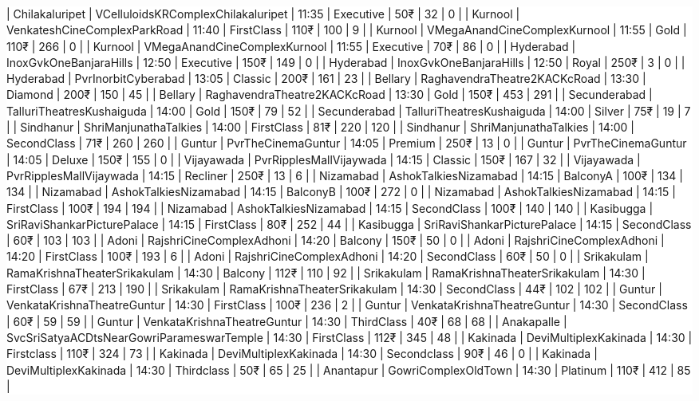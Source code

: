 | Chilakaluripet | VCelluloidsKRComplexChilakaluripet        | 11:35 | Executive       |   50₹ |       32 |      0 |
| Kurnool        | VenkateshCineComplexParkRoad              | 11:40 | FirstClass      |  110₹ |      100 |      9 |
| Kurnool        | VMegaAnandCineComplexKurnool              | 11:55 | Gold            |  110₹ |      266 |      0 |
| Kurnool        | VMegaAnandCineComplexKurnool              | 11:55 | Executive       |   70₹ |       86 |      0 |
| Hyderabad      | InoxGvkOneBanjaraHills                    | 12:50 | Executive       |  150₹ |      149 |      0 |
| Hyderabad      | InoxGvkOneBanjaraHills                    | 12:50 | Royal           |  250₹ |        3 |      0 |
| Hyderabad      | PvrInorbitCyberabad                       | 13:05 | Classic         |  200₹ |      161 |     23 |
| Bellary        | RaghavendraTheatre2KACKcRoad              | 13:30 | Diamond         |  200₹ |      150 |     45 |
| Bellary        | RaghavendraTheatre2KACKcRoad              | 13:30 | Gold            |  150₹ |      453 |    291 |
| Secunderabad   | TalluriTheatresKushaiguda                 | 14:00 | Gold            |  150₹ |       79 |     52 |
| Secunderabad   | TalluriTheatresKushaiguda                 | 14:00 | Silver          |   75₹ |       19 |      7 |
| Sindhanur      | ShriManjunathaTalkies                     | 14:00 | FirstClass      |   81₹ |      220 |    120 |
| Sindhanur      | ShriManjunathaTalkies                     | 14:00 | SecondClass     |   71₹ |      260 |    260 |
| Guntur         | PvrTheCinemaGuntur                        | 14:05 | Premium         |  250₹ |       13 |      0 |
| Guntur         | PvrTheCinemaGuntur                        | 14:05 | Deluxe          |  150₹ |      155 |      0 |
| Vijayawada     | PvrRipplesMallVijaywada                   | 14:15 | Classic         |  150₹ |      167 |     32 |
| Vijayawada     | PvrRipplesMallVijaywada                   | 14:15 | Recliner        |  250₹ |       13 |      6 |
| Nizamabad      | AshokTalkiesNizamabad                     | 14:15 | BalconyA        |  100₹ |      134 |    134 |
| Nizamabad      | AshokTalkiesNizamabad                     | 14:15 | BalconyB        |  100₹ |      272 |      0 |
| Nizamabad      | AshokTalkiesNizamabad                     | 14:15 | FirstClass      |  100₹ |      194 |    194 |
| Nizamabad      | AshokTalkiesNizamabad                     | 14:15 | SecondClass     |  100₹ |      140 |    140 |
| Kasibugga      | SriRaviShankarPicturePalace               | 14:15 | FirstClass      |   80₹ |      252 |     44 |
| Kasibugga      | SriRaviShankarPicturePalace               | 14:15 | SecondClass     |   60₹ |      103 |    103 |
| Adoni          | RajshriCineComplexAdhoni                  | 14:20 | Balcony         |  150₹ |       50 |      0 |
| Adoni          | RajshriCineComplexAdhoni                  | 14:20 | FirstClass      |  100₹ |      193 |      6 |
| Adoni          | RajshriCineComplexAdhoni                  | 14:20 | SecondClass     |   60₹ |       50 |      0 |
| Srikakulam     | RamaKrishnaTheaterSrikakulam              | 14:30 | Balcony         |  112₹ |      110 |     92 |
| Srikakulam     | RamaKrishnaTheaterSrikakulam              | 14:30 | FirstClass      |   67₹ |      213 |    190 |
| Srikakulam     | RamaKrishnaTheaterSrikakulam              | 14:30 | SecondClass     |   44₹ |      102 |    102 |
| Guntur         | VenkataKrishnaTheatreGuntur               | 14:30 | FirstClass      |  100₹ |      236 |      2 |
| Guntur         | VenkataKrishnaTheatreGuntur               | 14:30 | SecondClass     |   60₹ |       59 |     59 |
| Guntur         | VenkataKrishnaTheatreGuntur               | 14:30 | ThirdClass      |   40₹ |       68 |     68 |
| Anakapalle     | SvcSriSatyaACDtsNearGowriParameswarTemple | 14:30 | FirstClass      |  112₹ |      345 |     48 |
| Kakinada       | DeviMultiplexKakinada                     | 14:30 | Firstclass      |  110₹ |      324 |     73 |
| Kakinada       | DeviMultiplexKakinada                     | 14:30 | Secondclass     |   90₹ |       46 |      0 |
| Kakinada       | DeviMultiplexKakinada                     | 14:30 | Thirdclass      |   50₹ |       65 |     25 |
| Anantapur      | GowriComplexOldTown                       | 14:30 | Platinum        |  110₹ |      412 |     85 |